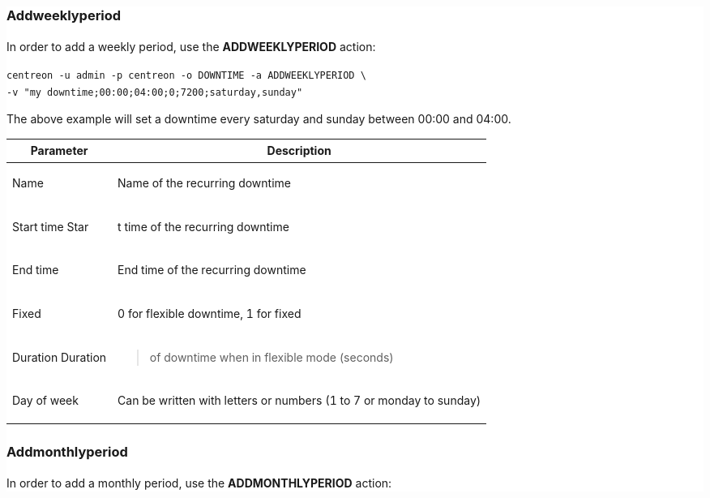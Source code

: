 ### Addweeklyperiod

In order to add a weekly period, use the **ADDWEEKLYPERIOD** action:

``` 
centreon -u admin -p centreon -o DOWNTIME -a ADDWEEKLYPERIOD \
-v "my downtime;00:00;04:00;0;7200;saturday,sunday" 
```

The above example will set a downtime every saturday and sunday between
00:00 and 04:00.

<table>
<thead>
<tr class="header">
<th>Parameter</th>
<th>Description</th>
</tr>
</thead>
<tbody>
<tr class="odd">
<td><p>Name</p></td>
<td><p>Name of the recurring downtime</p></td>
</tr>
<tr class="even">
<td><p>Start time Star</p></td>
<td><p>t time of the recurring downtime</p></td>
</tr>
<tr class="odd">
<td><p>End time</p></td>
<td><p>End time of the recurring downtime</p></td>
</tr>
<tr class="even">
<td><p>Fixed</p></td>
<td><p>0 for flexible downtime, 1 for fixed</p></td>
</tr>
<tr class="odd">
<td><p>Duration Duration</p></td>
<td><blockquote>
<p>of downtime when in flexible mode (seconds)</p>
</blockquote></td>
</tr>
<tr class="even">
<td><p>Day of week</p></td>
<td><p>Can be written with letters or numbers (1 to 7 or monday to sunday)</p></td>
</tr>
</tbody>
</table>

### Addmonthlyperiod

In order to add a monthly period, use the **ADDMONTHLYPERIOD** action:
